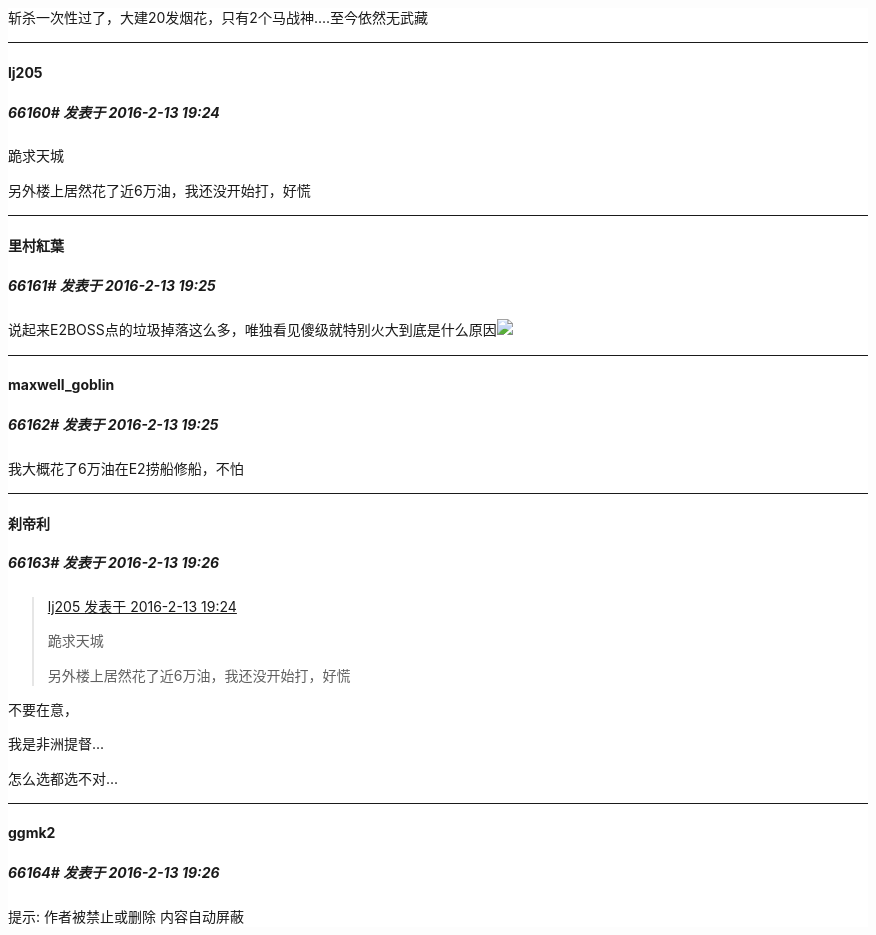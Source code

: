 
斩杀一次性过了，大建20发烟花，只有2个马战神....至今依然无武藏


*****

####  lj205  
##### 66160#       发表于 2016-2-13 19:24


跪求天城


另外楼上居然花了近6万油，我还没开始打，好慌


*****

####  里村紅葉  
##### 66161#       发表于 2016-2-13 19:25


说起来E2BOSS点的垃圾掉落这么多，唯独看见傻级就特别火大到底是什么原因<img src="https://static.saraba1st.com/image/smiley/face/149.gif" referrerpolicy="no-referrer">


*****

####  maxwell_goblin  
##### 66162#       发表于 2016-2-13 19:25


我大概花了6万油在E2捞船修船，不怕


*****

####  刹帝利  
##### 66163#       发表于 2016-2-13 19:26


<blockquote><a href="httphttps://bbs.saraba1st.com/2b/forum.php?mod=redirect&amp;goto=findpost&amp;pid=31561493&amp;ptid=930880" target="_blank">lj205 发表于 2016-2-13 19:24</a>

跪求天城


另外楼上居然花了近6万油，我还没开始打，好慌</blockquote>
不要在意，

我是非洲提督...

怎么选都选不对...


*****

####  ggmk2  
##### 66164#       发表于 2016-2-13 19:26

提示: 作者被禁止或删除 内容自动屏蔽
